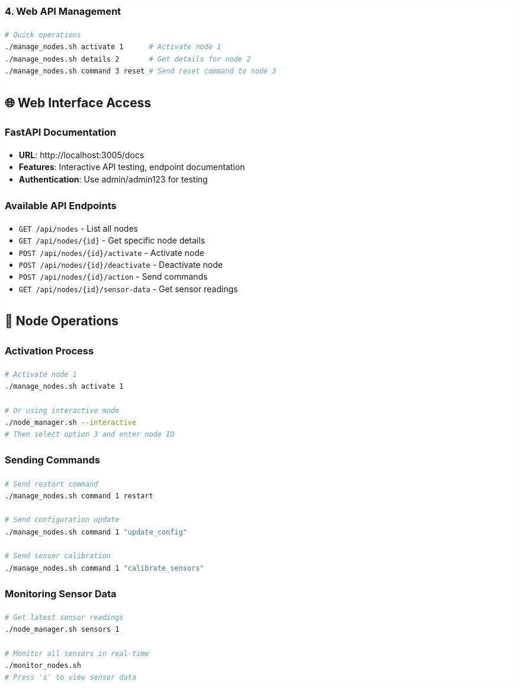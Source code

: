 ### 4. **Web API Management**
```bash
# Quick operations
./manage_nodes.sh activate 1      # Activate node 1
./manage_nodes.sh details 2       # Get details for node 2
./manage_nodes.sh command 3 reset # Send reset command to node 3
```

## 🌐 Web Interface Access

### FastAPI Documentation
- **URL**: http://localhost:3005/docs
- **Features**: Interactive API testing, endpoint documentation
- **Authentication**: Use admin/admin123 for testing

### Available API Endpoints
- `GET /api/nodes` - List all nodes
- `GET /api/nodes/{id}` - Get specific node details
- `POST /api/nodes/{id}/activate` - Activate node
- `POST /api/nodes/{id}/deactivate` - Deactivate node
- `POST /api/nodes/{id}/action` - Send commands
- `GET /api/nodes/{id}/sensor-data` - Get sensor readings

## 🔧 Node Operations

### Activation Process
```bash
# Activate node 1
./manage_nodes.sh activate 1

# Or using interactive mode
./node_manager.sh --interactive
# Then select option 3 and enter node ID
```

### Sending Commands
```bash
# Send restart command
./manage_nodes.sh command 1 restart

# Send configuration update
./manage_nodes.sh command 1 "update_config"

# Send sensor calibration
./manage_nodes.sh command 1 "calibrate_sensors"
```

### Monitoring Sensor Data
```bash
# Get latest sensor readings
./node_manager.sh sensors 1

# Monitor all sensors in real-time
./monitor_nodes.sh
# Press 's' to view sensor data
```
